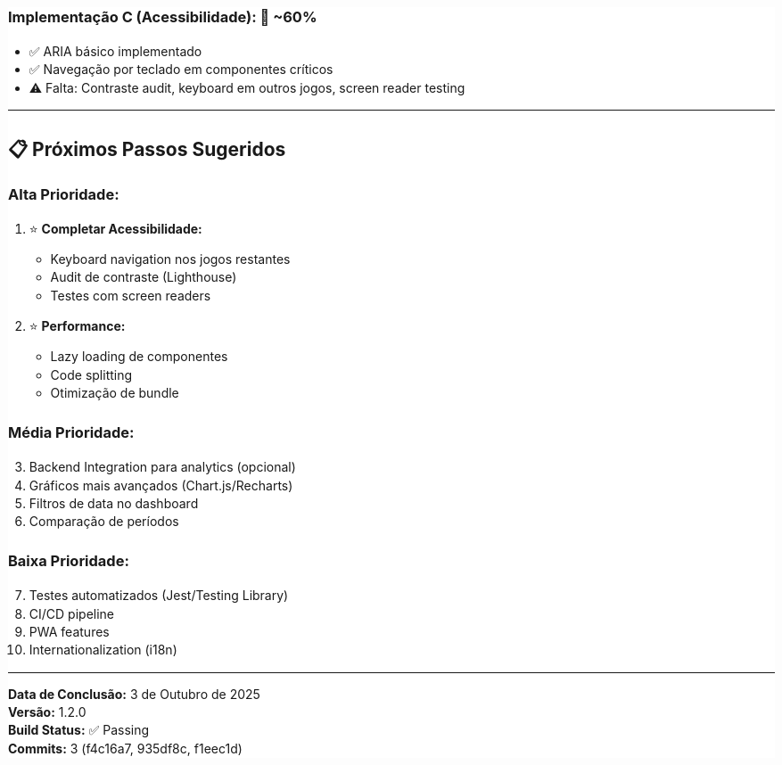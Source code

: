 ### Implementação C (Acessibilidade): 🔄 ~60%
- ✅ ARIA básico implementado
- ✅ Navegação por teclado em componentes críticos
- ⚠️ Falta: Contraste audit, keyboard em outros jogos, screen reader testing

---

## 📋 Próximos Passos Sugeridos

### Alta Prioridade:
1. ⭐ **Completar Acessibilidade:**
   - Keyboard navigation nos jogos restantes
   - Audit de contraste (Lighthouse)
   - Testes com screen readers

2. ⭐ **Performance:**
   - Lazy loading de componentes
   - Code splitting
   - Otimização de bundle

### Média Prioridade:
3. Backend Integration para analytics (opcional)
4. Gráficos mais avançados (Chart.js/Recharts)
5. Filtros de data no dashboard
6. Comparação de períodos

### Baixa Prioridade:
7. Testes automatizados (Jest/Testing Library)
8. CI/CD pipeline
9. PWA features
10. Internationalization (i18n)

---

**Data de Conclusão:** 3 de Outubro de 2025  
**Versão:** 1.2.0  
**Build Status:** ✅ Passing  
**Commits:** 3 (f4c16a7, 935df8c, f1eec1d)
